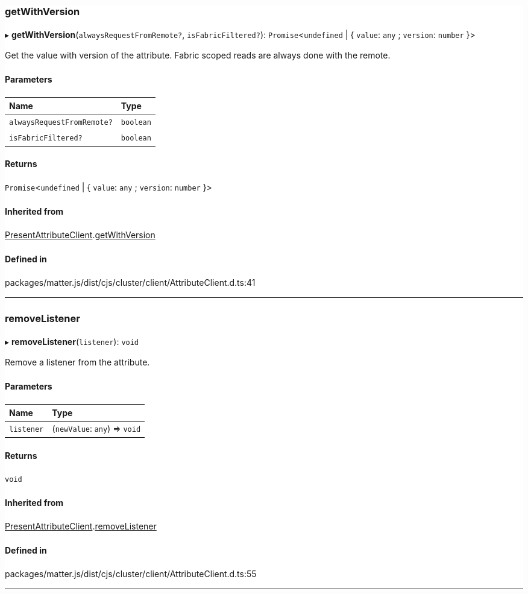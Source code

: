 ### getWithVersion

▸ **getWithVersion**(`alwaysRequestFromRemote?`, `isFabricFiltered?`): `Promise`<`undefined` \| { `value`: `any` ; `version`: `number`  }\>

Get the value with version of the attribute. Fabric scoped reads are always done with the remote.

#### Parameters

| Name | Type |
| :------ | :------ |
| `alwaysRequestFromRemote?` | `boolean` |
| `isFabricFiltered?` | `boolean` |

#### Returns

`Promise`<`undefined` \| { `value`: `any` ; `version`: `number`  }\>

#### Inherited from

[PresentAttributeClient](exports_cluster.PresentAttributeClient.md).[getWithVersion](exports_cluster.PresentAttributeClient.md#getwithversion)

#### Defined in

packages/matter.js/dist/cjs/cluster/client/AttributeClient.d.ts:41

___

### removeListener

▸ **removeListener**(`listener`): `void`

Remove a listener from the attribute.

#### Parameters

| Name | Type |
| :------ | :------ |
| `listener` | (`newValue`: `any`) => `void` |

#### Returns

`void`

#### Inherited from

[PresentAttributeClient](exports_cluster.PresentAttributeClient.md).[removeListener](exports_cluster.PresentAttributeClient.md#removelistener)

#### Defined in

packages/matter.js/dist/cjs/cluster/client/AttributeClient.d.ts:55

___

